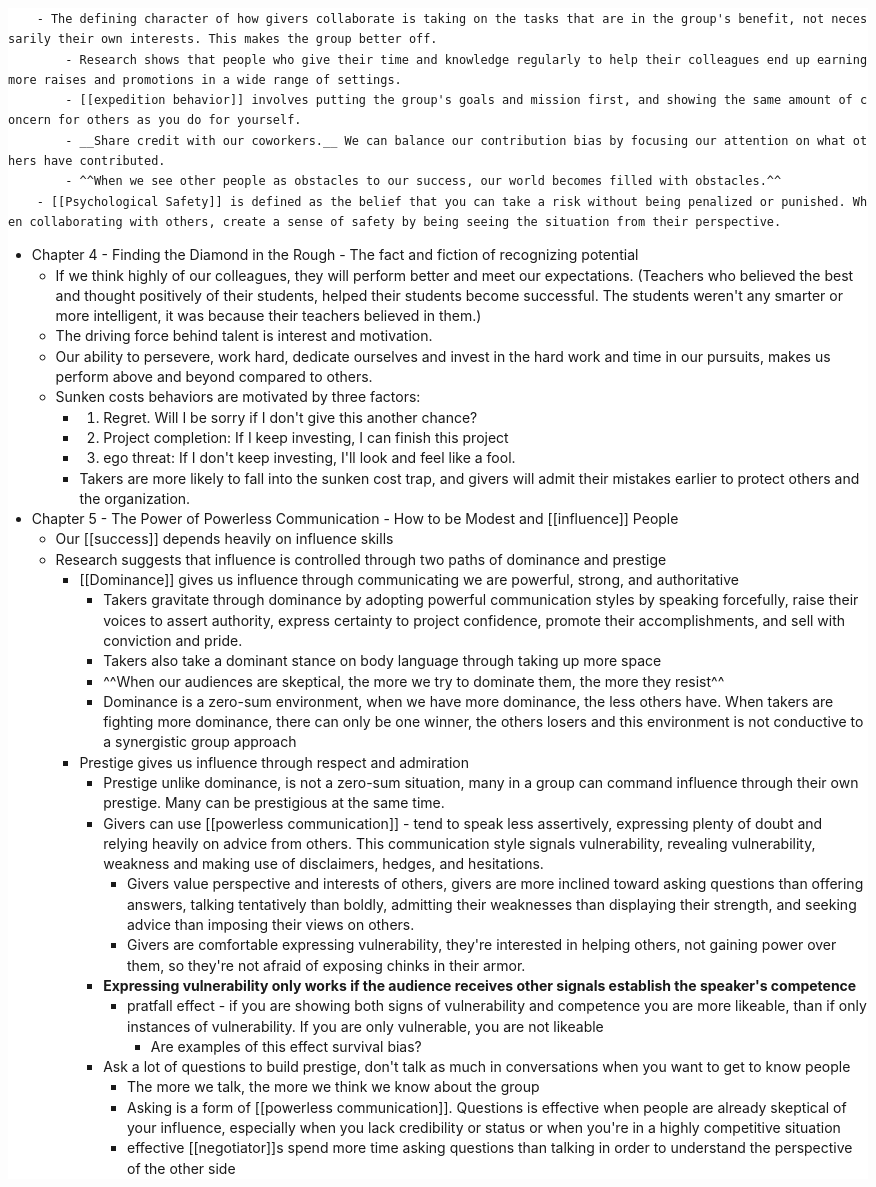 		- The defining character of how givers collaborate is taking on the tasks that are in the group's benefit, not necessarily their own interests. This makes the group better off.
			- Research shows that people who give their time and knowledge regularly to help their colleagues end up earning more raises and promotions in a wide range of settings.
			- [[expedition behavior]] involves putting the group's goals and mission first, and showing the same amount of concern for others as you do for yourself.
			- __Share credit with our coworkers.__ We can balance our contribution bias by focusing our attention on what others have contributed.
			- ^^When we see other people as obstacles to our success, our world becomes filled with obstacles.^^
		- [[Psychological Safety]] is defined as the belief that you can take a risk without being penalized or punished. When collaborating with others, create a sense of safety by being seeing the situation from their perspective.
- Chapter 4 - Finding the Diamond in the Rough - The fact and fiction of recognizing potential
	- If we think highly of our colleagues, they will perform better and meet our expectations. (Teachers who believed the best and thought positively of their students, helped their students become successful. The students weren't any smarter or more intelligent, it was because their teachers believed in them.)
	- The driving force behind talent is interest and motivation.
	- Our ability to persevere, work hard, dedicate ourselves and invest in the hard work and time in our pursuits, makes us perform above and beyond compared to others.
	- Sunken costs behaviors are motivated by three factors:
		- 1. Regret. Will I be sorry if I don't give this another chance?
		- 2. Project completion: If I keep investing, I can finish this project
		- 3. ego threat: If I don't keep investing, I'll look and feel like a fool.
		- Takers are more likely to fall into the sunken cost trap, and givers will admit their mistakes earlier to protect others and the organization.
- Chapter 5 - The Power of Powerless Communication - How to be Modest and [[influence]] People
	- Our [[success]] depends heavily on influence skills
	- Research suggests that influence is controlled through two paths of dominance and prestige
		- [[Dominance]] gives us influence through communicating we are powerful, strong, and authoritative
			- Takers gravitate through dominance by adopting powerful communication styles by speaking forcefully, raise their voices to assert authority, express certainty to project confidence, promote their accomplishments, and sell with conviction and pride.
			- Takers also take a dominant stance on body language through taking up more space
			- ^^When our audiences are skeptical, the more we try to dominate them, the more they resist^^
			- Dominance is a zero-sum environment, when we have more dominance, the less others have. When takers are fighting more dominance, there can only be one winner, the others losers and this environment is not conductive to a synergistic group approach
		- Prestige gives us influence through respect and admiration
			- Prestige unlike dominance, is not a zero-sum situation, many in a group can command influence through their own prestige. Many can be prestigious at the same time.
			- Givers can use [[powerless communication]] - tend to speak less assertively, expressing plenty of doubt and relying heavily on advice from others. This communication style signals vulnerability, revealing vulnerability, weakness and making use of disclaimers, hedges, and hesitations.
				- Givers value perspective and interests of others, givers are more inclined toward asking questions than offering answers, talking tentatively than boldly, admitting their weaknesses than displaying their strength, and seeking advice than imposing their views on others.
				- Givers are comfortable expressing vulnerability, they're interested in helping others, not gaining power over them, so they're not afraid of exposing chinks in their armor.
			- __Expressing vulnerability only works if the audience receives other signals establish the speaker's competence__
				- pratfall effect - if you are showing both signs of vulnerability and competence you are more likeable, than if only instances of vulnerability. If you are only vulnerable, you are not likeable
					- Are examples of this effect survival bias?
			- Ask a lot of questions to build prestige, don't talk  as much in conversations when you want to get to know people
				- The more we talk, the more we think we know about the group
				- Asking is a form of [[powerless communication]]. Questions is effective when people are already skeptical of your influence, especially when you lack credibility or status or when you're in a highly competitive situation
				- effective [[negotiator]]s spend more time asking questions than talking in order to understand the perspective of the other side